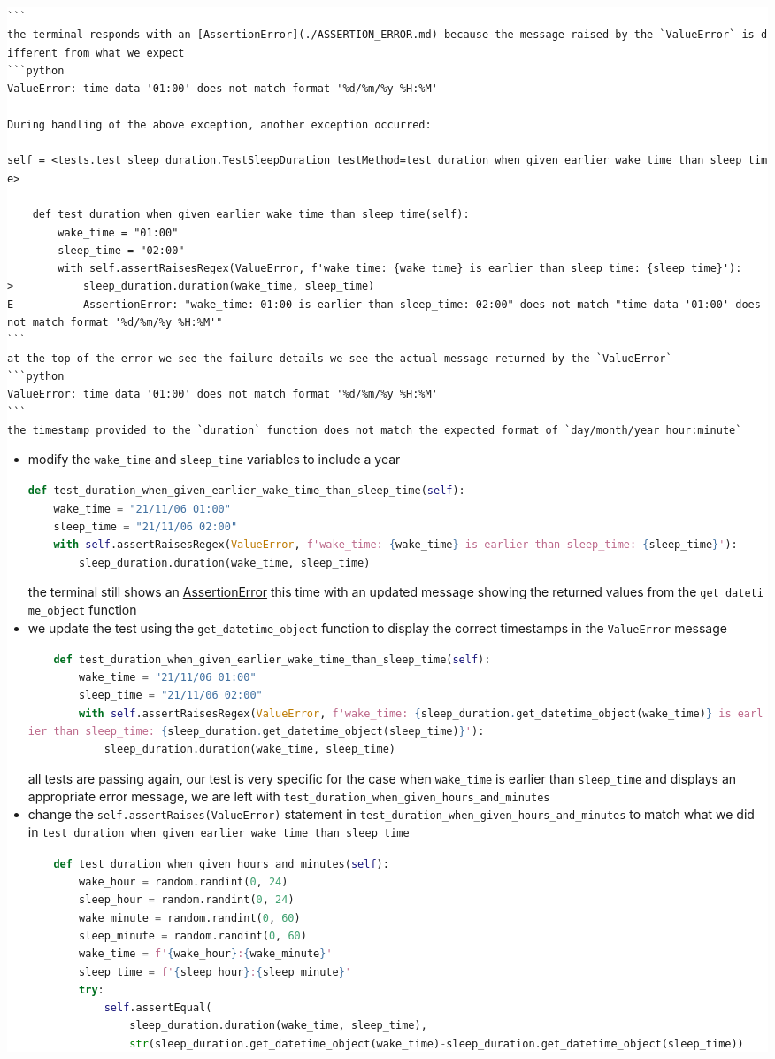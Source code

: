     ```
    the terminal responds with an [AssertionError](./ASSERTION_ERROR.md) because the message raised by the `ValueError` is different from what we expect
    ```python
    ValueError: time data '01:00' does not match format '%d/%m/%y %H:%M'

    During handling of the above exception, another exception occurred:

    self = <tests.test_sleep_duration.TestSleepDuration testMethod=test_duration_when_given_earlier_wake_time_than_sleep_time>

        def test_duration_when_given_earlier_wake_time_than_sleep_time(self):
            wake_time = "01:00"
            sleep_time = "02:00"
            with self.assertRaisesRegex(ValueError, f'wake_time: {wake_time} is earlier than sleep_time: {sleep_time}'):
    >           sleep_duration.duration(wake_time, sleep_time)
    E           AssertionError: "wake_time: 01:00 is earlier than sleep_time: 02:00" does not match "time data '01:00' does not match format '%d/%m/%y %H:%M'"
    ```
    at the top of the error we see the failure details we see the actual message returned by the `ValueError`
    ```python
    ValueError: time data '01:00' does not match format '%d/%m/%y %H:%M'
    ```
    the timestamp provided to the `duration` function does not match the expected format of `day/month/year hour:minute`
- modify the `wake_time` and `sleep_time` variables to include a year
    ```python
    def test_duration_when_given_earlier_wake_time_than_sleep_time(self):
        wake_time = "21/11/06 01:00"
        sleep_time = "21/11/06 02:00"
        with self.assertRaisesRegex(ValueError, f'wake_time: {wake_time} is earlier than sleep_time: {sleep_time}'):
            sleep_duration.duration(wake_time, sleep_time)
    ```
    the terminal still shows an [AssertionError](./ASSERTION_ERROR.md) this time with an updated message showing the returned values from the `get_datetime_object` function
- we update the test using the `get_datetime_object` function to display the correct timestamps in the `ValueError` message
    ```python
        def test_duration_when_given_earlier_wake_time_than_sleep_time(self):
            wake_time = "21/11/06 01:00"
            sleep_time = "21/11/06 02:00"
            with self.assertRaisesRegex(ValueError, f'wake_time: {sleep_duration.get_datetime_object(wake_time)} is earlier than sleep_time: {sleep_duration.get_datetime_object(sleep_time)}'):
                sleep_duration.duration(wake_time, sleep_time)
    ```
    all tests are passing again, our test is very specific for the case when `wake_time` is earlier than `sleep_time` and displays an appropriate error message, we are left with `test_duration_when_given_hours_and_minutes`
- change the `self.assertRaises(ValueError)` statement in `test_duration_when_given_hours_and_minutes` to match what we did in `test_duration_when_given_earlier_wake_time_than_sleep_time`
    ```python
        def test_duration_when_given_hours_and_minutes(self):
            wake_hour = random.randint(0, 24)
            sleep_hour = random.randint(0, 24)
            wake_minute = random.randint(0, 60)
            sleep_minute = random.randint(0, 60)
            wake_time = f'{wake_hour}:{wake_minute}'
            sleep_time = f'{sleep_hour}:{sleep_minute}'
            try:
                self.assertEqual(
                    sleep_duration.duration(wake_time, sleep_time),
                    str(sleep_duration.get_datetime_object(wake_time)-sleep_duration.get_datetime_object(sleep_time))